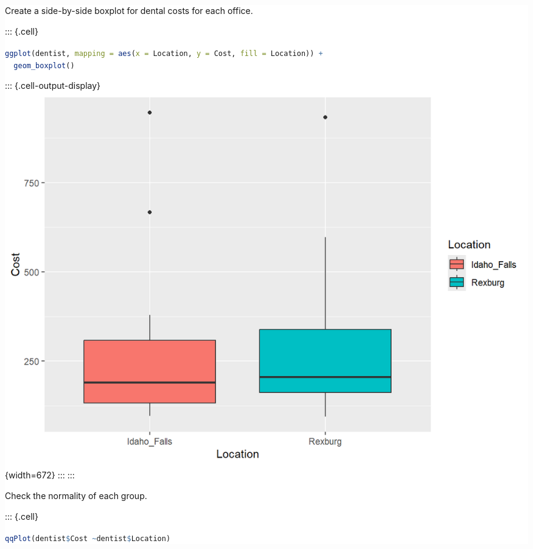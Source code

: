 

Create a side-by-side boxplot for dental costs for each office.



::: {.cell}

```{.r .cell-code}
ggplot(dentist, mapping = aes(x = Location, y = Cost, fill = Location)) + 
  geom_boxplot()
```

::: {.cell-output-display}
![](06-Independent_2_sample_ttest_practice_files/figure-html/unnamed-chunk-10-1.png){width=672}
:::
:::



Check the normality of each group.



::: {.cell}

```{.r .cell-code}
qqPlot(dentist$Cost ~dentist$Location)
```
